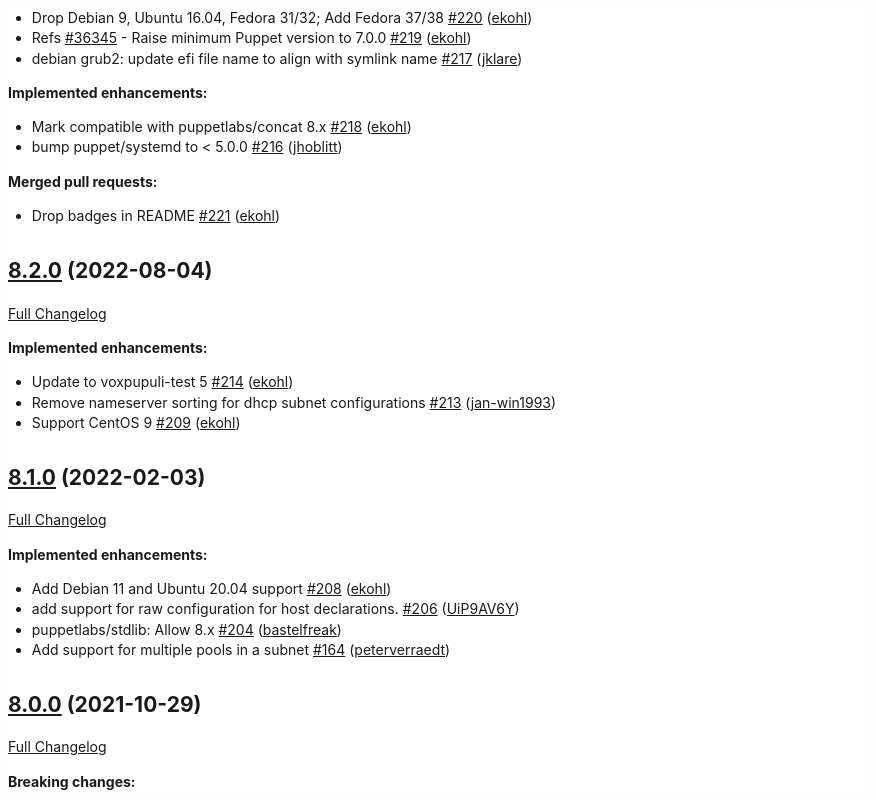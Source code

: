 - Drop Debian 9, Ubuntu 16.04, Fedora 31/32; Add Fedora 37/38 [\#220](https://github.com/theforeman/puppet-dhcp/pull/220) ([ekohl](https://github.com/ekohl))
- Refs [\#36345](https://projects.theforeman.org/issues/36345) - Raise minimum Puppet version to 7.0.0 [\#219](https://github.com/theforeman/puppet-dhcp/pull/219) ([ekohl](https://github.com/ekohl))
- debian grub2: update efi file name to align with symlink name [\#217](https://github.com/theforeman/puppet-dhcp/pull/217) ([jklare](https://github.com/jklare))

**Implemented enhancements:**

- Mark compatible with puppetlabs/concat 8.x [\#218](https://github.com/theforeman/puppet-dhcp/pull/218) ([ekohl](https://github.com/ekohl))
- bump puppet/systemd to \< 5.0.0 [\#216](https://github.com/theforeman/puppet-dhcp/pull/216) ([jhoblitt](https://github.com/jhoblitt))

**Merged pull requests:**

- Drop badges in README [\#221](https://github.com/theforeman/puppet-dhcp/pull/221) ([ekohl](https://github.com/ekohl))

## [8.2.0](https://github.com/theforeman/puppet-dhcp/tree/8.2.0) (2022-08-04)

[Full Changelog](https://github.com/theforeman/puppet-dhcp/compare/8.1.0...8.2.0)

**Implemented enhancements:**

- Update to voxpupuli-test 5 [\#214](https://github.com/theforeman/puppet-dhcp/pull/214) ([ekohl](https://github.com/ekohl))
- Remove nameserver sorting for dhcp subnet configurations [\#213](https://github.com/theforeman/puppet-dhcp/pull/213) ([jan-win1993](https://github.com/jan-win1993))
- Support CentOS 9 [\#209](https://github.com/theforeman/puppet-dhcp/pull/209) ([ekohl](https://github.com/ekohl))

## [8.1.0](https://github.com/theforeman/puppet-dhcp/tree/8.1.0) (2022-02-03)

[Full Changelog](https://github.com/theforeman/puppet-dhcp/compare/8.0.0...8.1.0)

**Implemented enhancements:**

- Add Debian 11 and Ubuntu 20.04 support [\#208](https://github.com/theforeman/puppet-dhcp/pull/208) ([ekohl](https://github.com/ekohl))
- add support for raw configuration for host declarations. [\#206](https://github.com/theforeman/puppet-dhcp/pull/206) ([UiP9AV6Y](https://github.com/UiP9AV6Y))
- puppetlabs/stdlib: Allow 8.x [\#204](https://github.com/theforeman/puppet-dhcp/pull/204) ([bastelfreak](https://github.com/bastelfreak))
- Add support for multiple pools in a subnet [\#164](https://github.com/theforeman/puppet-dhcp/pull/164) ([peterverraedt](https://github.com/peterverraedt))

## [8.0.0](https://github.com/theforeman/puppet-dhcp/tree/8.0.0) (2021-10-29)

[Full Changelog](https://github.com/theforeman/puppet-dhcp/compare/7.0.0...8.0.0)

**Breaking changes:**
